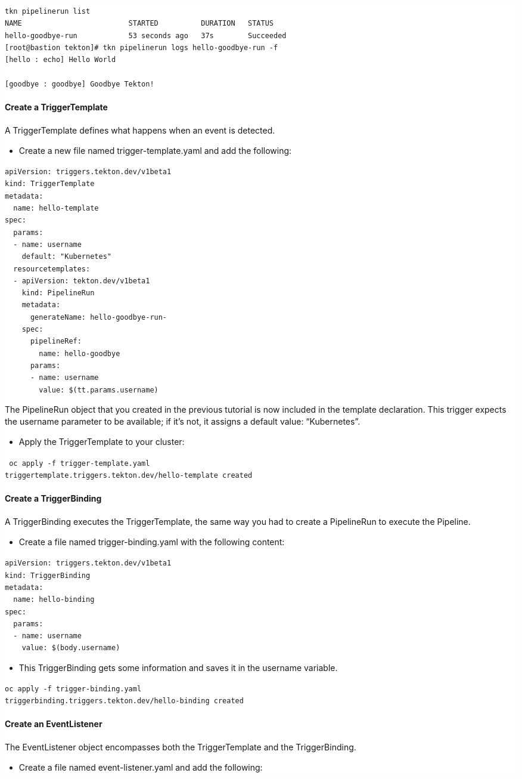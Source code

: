 ```
tkn pipelinerun list
NAME                         STARTED          DURATION   STATUS
hello-goodbye-run            53 seconds ago   37s        Succeeded
[root@bastion tekton]# tkn pipelinerun logs hello-goodbye-run -f
[hello : echo] Hello World

[goodbye : goodbye] Goodbye Tekton!

```
#### Create a TriggerTemplate
A TriggerTemplate defines what happens when an event is detected.
- Create a new file named trigger-template.yaml and add the following:
```
apiVersion: triggers.tekton.dev/v1beta1
kind: TriggerTemplate
metadata:
  name: hello-template
spec:
  params:
  - name: username
    default: "Kubernetes"
  resourcetemplates:
  - apiVersion: tekton.dev/v1beta1
    kind: PipelineRun
    metadata:
      generateName: hello-goodbye-run-
    spec:
      pipelineRef:
        name: hello-goodbye
      params:
      - name: username
        value: $(tt.params.username)
```
The PipelineRun object that you created in the previous tutorial is now included in the template declaration. This trigger expects the username parameter to be available; if it’s not, it assigns a default value: “Kubernetes”.
- Apply the TriggerTemplate to your cluster:
```
 oc apply -f trigger-template.yaml
triggertemplate.triggers.tekton.dev/hello-template created
```
#### Create a TriggerBinding 
A TriggerBinding executes the TriggerTemplate, the same way you had to create a PipelineRun to execute the Pipeline.
- Create a file named trigger-binding.yaml with the following content:
```
apiVersion: triggers.tekton.dev/v1beta1
kind: TriggerBinding
metadata:
  name: hello-binding
spec: 
  params:
  - name: username
    value: $(body.username)
```
- This TriggerBinding gets some information and saves it in the username variable.
```
oc apply -f trigger-binding.yaml
triggerbinding.triggers.tekton.dev/hello-binding created
```
#### Create an EventListener
The EventListener object encompasses both the TriggerTemplate and the TriggerBinding.
- Create a file named event-listener.yaml and add the following:
```
```